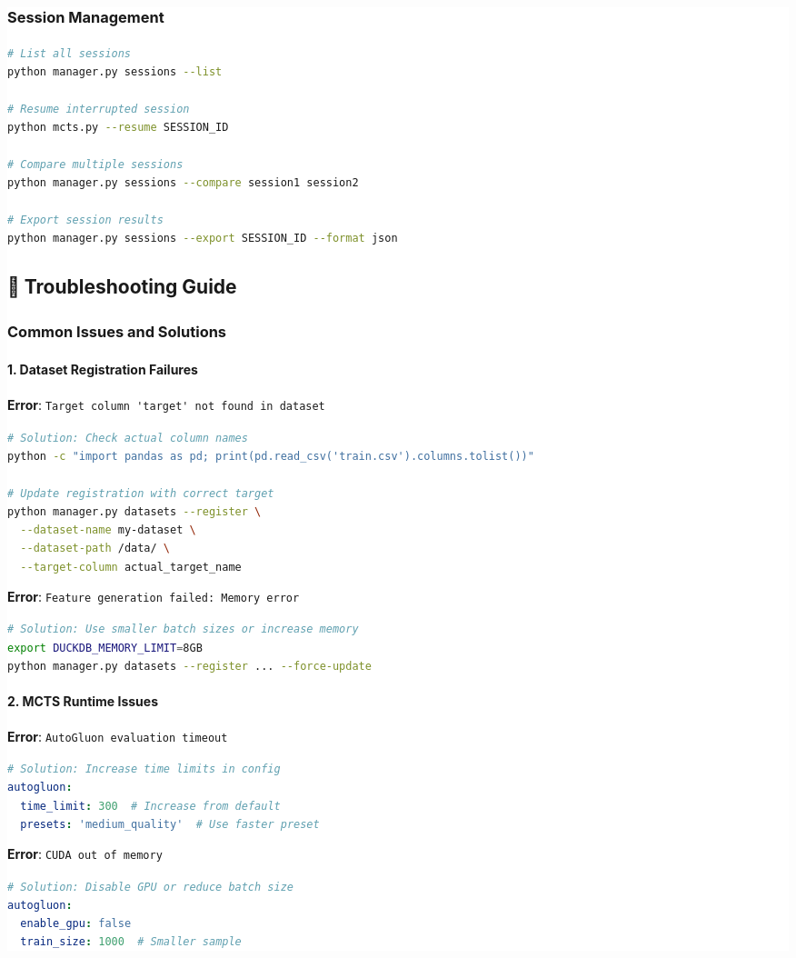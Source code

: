### Session Management
```bash
# List all sessions
python manager.py sessions --list

# Resume interrupted session
python mcts.py --resume SESSION_ID

# Compare multiple sessions
python manager.py sessions --compare session1 session2

# Export session results
python manager.py sessions --export SESSION_ID --format json
```

## 🔧 Troubleshooting Guide

### Common Issues and Solutions

#### 1. Dataset Registration Failures

**Error**: `Target column 'target' not found in dataset`
```bash
# Solution: Check actual column names
python -c "import pandas as pd; print(pd.read_csv('train.csv').columns.tolist())"

# Update registration with correct target
python manager.py datasets --register \
  --dataset-name my-dataset \
  --dataset-path /data/ \
  --target-column actual_target_name
```

**Error**: `Feature generation failed: Memory error`
```bash
# Solution: Use smaller batch sizes or increase memory
export DUCKDB_MEMORY_LIMIT=8GB
python manager.py datasets --register ... --force-update
```

#### 2. MCTS Runtime Issues

**Error**: `AutoGluon evaluation timeout`
```yaml
# Solution: Increase time limits in config
autogluon:
  time_limit: 300  # Increase from default
  presets: 'medium_quality'  # Use faster preset
```

**Error**: `CUDA out of memory`
```yaml
# Solution: Disable GPU or reduce batch size
autogluon:
  enable_gpu: false
  train_size: 1000  # Smaller sample
```
